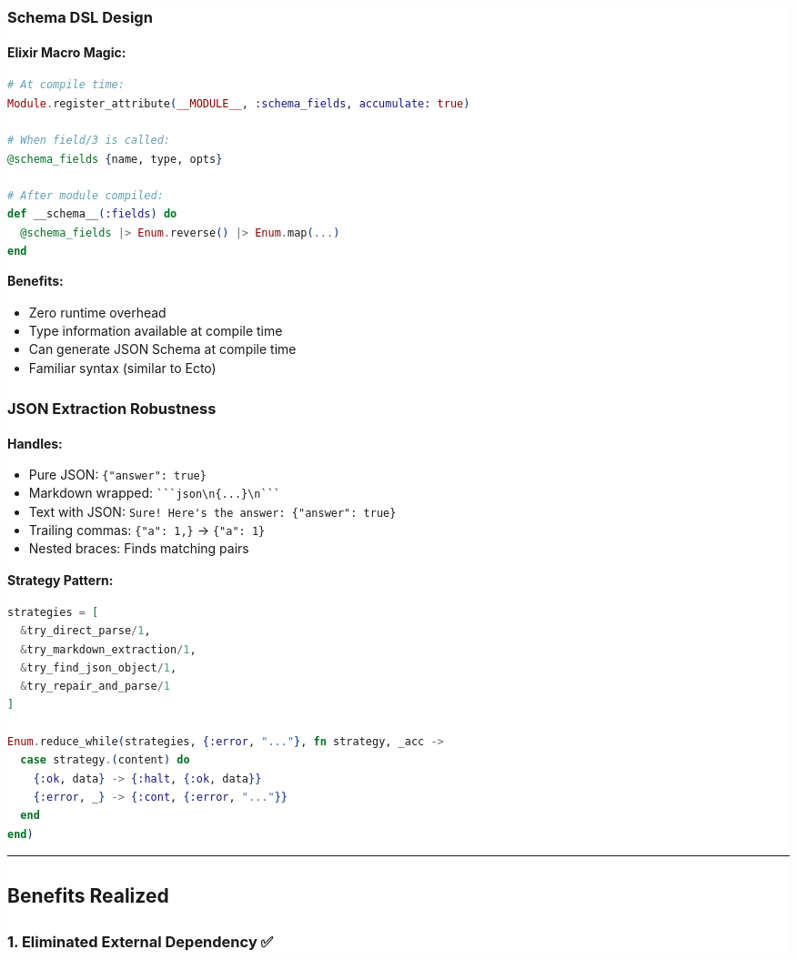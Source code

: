 ### Schema DSL Design

**Elixir Macro Magic:**
```elixir
# At compile time:
Module.register_attribute(__MODULE__, :schema_fields, accumulate: true)

# When field/3 is called:
@schema_fields {name, type, opts}

# After module compiled:
def __schema__(:fields) do
  @schema_fields |> Enum.reverse() |> Enum.map(...)
end
```

**Benefits:**
- Zero runtime overhead
- Type information available at compile time
- Can generate JSON Schema at compile time
- Familiar syntax (similar to Ecto)

### JSON Extraction Robustness

**Handles:**
- Pure JSON: `{"answer": true}`
- Markdown wrapped: ` ```json\n{...}\n``` `
- Text with JSON: `Sure! Here's the answer: {"answer": true}`
- Trailing commas: `{"a": 1,}` → `{"a": 1}`
- Nested braces: Finds matching pairs

**Strategy Pattern:**
```elixir
strategies = [
  &try_direct_parse/1,
  &try_markdown_extraction/1,
  &try_find_json_object/1,
  &try_repair_and_parse/1
]

Enum.reduce_while(strategies, {:error, "..."}, fn strategy, _acc ->
  case strategy.(content) do
    {:ok, data} -> {:halt, {:ok, data}}
    {:error, _} -> {:cont, {:error, "..."}}
  end
end)
```

---

## Benefits Realized

### 1. Eliminated External Dependency ✅
